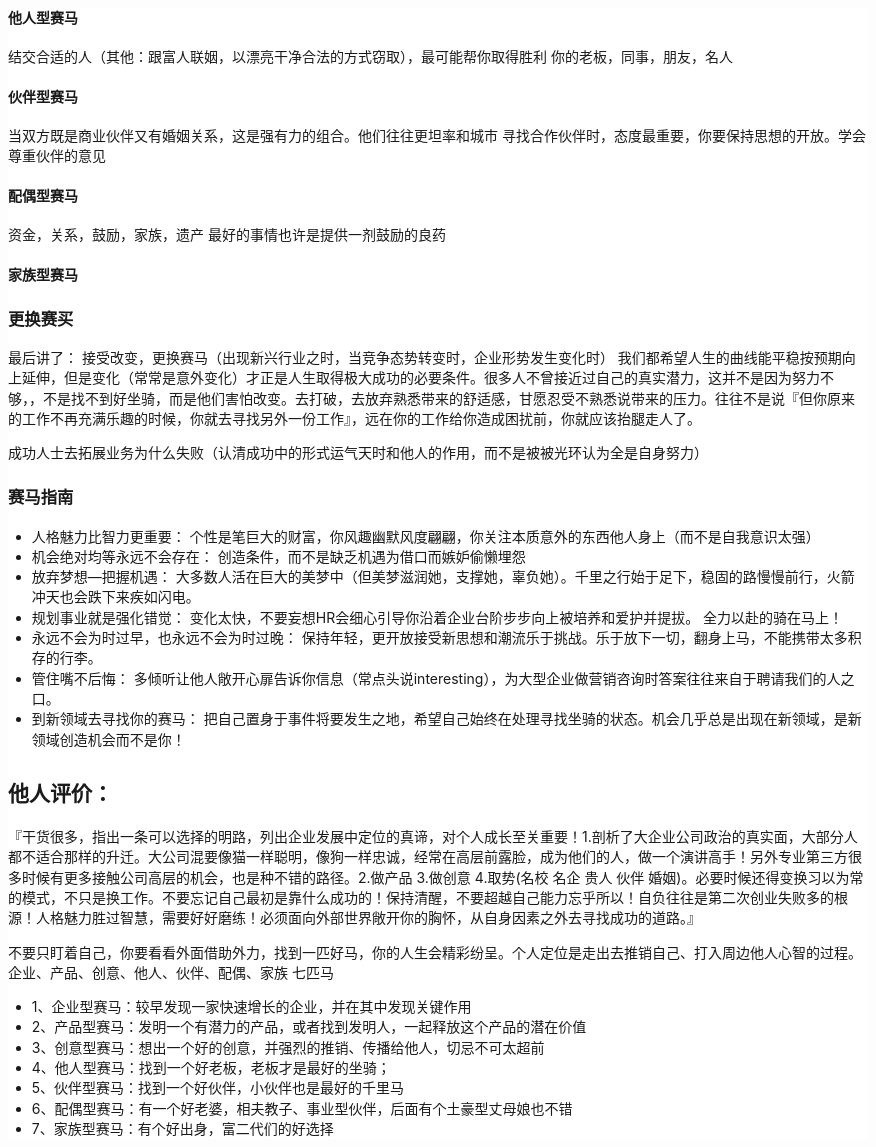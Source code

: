 #### 他人型赛马
结交合适的人（其他：跟富人联姻，以漂亮干净合法的方式窃取），最可能帮你取得胜利
你的老板，同事，朋友，名人

#### 伙伴型赛马
当双方既是商业伙伴又有婚姻关系，这是强有力的组合。他们往往更坦率和城市
寻找合作伙伴时，态度最重要，你要保持思想的开放。学会尊重伙伴的意见

#### 配偶型赛马
资金，关系，鼓励，家族，遗产
最好的事情也许是提供一剂鼓励的良药

#### 家族型赛马

### 更换赛买
最后讲了：
接受改变，更换赛马（出现新兴行业之时，当竞争态势转变时，企业形势发生变化时）
我们都希望人生的曲线能平稳按预期向上延伸，但是变化（常常是意外变化）才正是人生取得极大成功的必要条件。很多人不曾接近过自己的真实潜力，这并不是因为努力不够，，不是找不到好坐骑，而是他们害怕改变。去打破，去放弃熟悉带来的舒适感，甘愿忍受不熟悉说带来的压力。往往不是说『但你原来的工作不再充满乐趣的时候，你就去寻找另外一份工作』，远在你的工作给你造成困扰前，你就应该抬腿走人了。

成功人士去拓展业务为什么失败（认清成功中的形式运气天时和他人的作用，而不是被被光环认为全是自身努力）

### 赛马指南

- 人格魅力比智力更重要：
个性是笔巨大的财富，你风趣幽默风度翩翩，你关注本质意外的东西他人身上（而不是自我意识太强）
- 机会绝对均等永远不会存在：
创造条件，而不是缺乏机遇为借口而嫉妒偷懒埋怨
- 放弃梦想—把握机遇：
大多数人活在巨大的美梦中（但美梦滋润她，支撑她，辜负她）。千里之行始于足下，稳固的路慢慢前行，火箭冲天也会跌下来疾如闪电。
- 规划事业就是强化错觉：
变化太快，不要妄想HR会细心引导你沿着企业台阶步步向上被培养和爱护并提拔。
全力以赴的骑在马上！
- 永远不会为时过早，也永远不会为时过晚：
保持年轻，更开放接受新思想和潮流乐于挑战。乐于放下一切，翻身上马，不能携带太多积存的行李。
- 管住嘴不后悔：
多倾听让他人敞开心扉告诉你信息（常点头说interesting），为大型企业做营销咨询时答案往往来自于聘请我们的人之口。
- 到新领域去寻找你的赛马：
把自己置身于事件将要发生之地，希望自己始终在处理寻找坐骑的状态。机会几乎总是出现在新领域，是新领域创造机会而不是你！

## 他人评价：
『干货很多，指出一条可以选择的明路，列出企业发展中定位的真谛，对个人成长至关重要！1.剖析了大企业公司政治的真实面，大部分人都不适合那样的升迁。大公司混要像猫一样聪明，像狗一样忠诚，经常在高层前露脸，成为他们的人，做一个演讲高手！另外专业第三方很多时候有更多接触公司高层的机会，也是种不错的路径。2.做产品 3.做创意 4.取势(名校 名企 贵人 伙伴 婚姻)。必要时候还得变换习以为常的模式，不只是换工作。不要忘记自己最初是靠什么成功的！保持清醒，不要超越自己能力忘乎所以！自负往往是第二次创业失败多的根源！人格魅力胜过智慧，需要好好磨练！必须面向外部世界敞开你的胸怀，从自身因素之外去寻找成功的道路。』

不要只盯着自己，你要看看外面借助外力，找到一匹好马，你的人生会精彩纷呈。个人定位是走出去推销自己、打入周边他人心智的过程。 企业、产品、创意、他人、伙伴、配偶、家族 七匹马

- 1、企业型赛马：较早发现一家快速增长的企业，并在其中发现关键作用
- 2、产品型赛马：发明一个有潜力的产品，或者找到发明人，一起释放这个产品的潜在价值
- 3、创意型赛马：想出一个好的创意，并强烈的推销、传播给他人，切忌不可太超前
- 4、他人型赛马：找到一个好老板，老板才是最好的坐骑；
- 5、伙伴型赛马：找到一个好伙伴，小伙伴也是最好的千里马
- 6、配偶型赛马：有一个好老婆，相夫教子、事业型伙伴，后面有个土豪型丈母娘也不错
- 7、家族型赛马：有个好出身，富二代们的好选择

